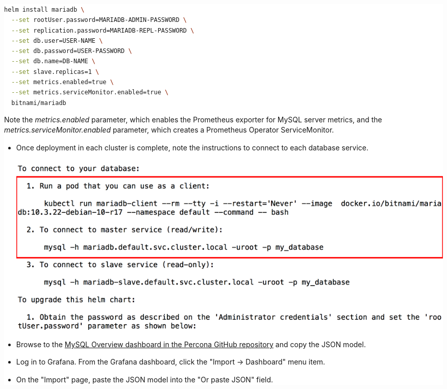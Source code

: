   ```bash
  helm install mariadb \
    --set rootUser.password=MARIADB-ADMIN-PASSWORD \
    --set replication.password=MARIADB-REPL-PASSWORD \
    --set db.user=USER-NAME \
    --set db.password=USER-PASSWORD \
    --set db.name=DB-NAME \
    --set slave.replicas=1 \
    --set metrics.enabled=true \
    --set metrics.serviceMonitor.enabled=true \
    bitnami/mariadb 
  ```
  
  Note the *metrics.enabled* parameter, which enables the Prometheus exporter
  for MySQL server metrics, and the *metrics.serviceMonitor.enabled* parameter,
  which creates a Prometheus Operator ServiceMonitor.

* Once deployment in each cluster is complete, note the instructions to connect
  to each database service.

  ![MariaDB service](images/mariadb-service.png)

* Browse to the
  [MySQL Overview dashboard in the Percona GitHub repository](https://github.com/percona/grafana-dashboards/blob/master/dashboards/MySQL_Overview.json)
  and copy the JSON model.
* Log in to Grafana. From the Grafana dashboard, click the "Import -> Dashboard"
  menu item.
* On the "Import" page, paste the JSON model into the "Or paste JSON" field.
